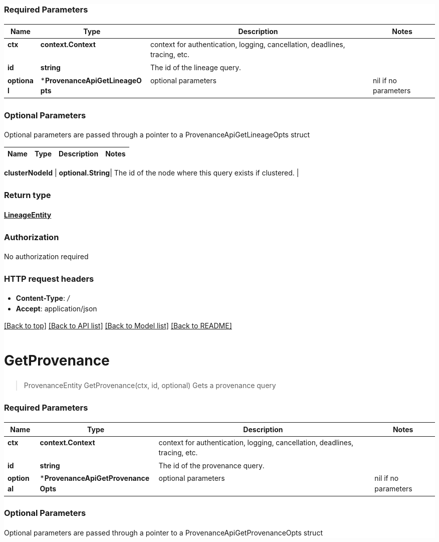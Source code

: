 

### Required Parameters

Name | Type | Description  | Notes
------------- | ------------- | ------------- | -------------
 **ctx** | **context.Context** | context for authentication, logging, cancellation, deadlines, tracing, etc.
  **id** | **string**| The id of the lineage query. | 
 **optional** | ***ProvenanceApiGetLineageOpts** | optional parameters | nil if no parameters

### Optional Parameters
Optional parameters are passed through a pointer to a ProvenanceApiGetLineageOpts struct

Name | Type | Description  | Notes
------------- | ------------- | ------------- | -------------

 **clusterNodeId** | **optional.String**| The id of the node where this query exists if clustered. | 

### Return type

[**LineageEntity**](LineageEntity.md)

### Authorization

No authorization required

### HTTP request headers

 - **Content-Type**: */*
 - **Accept**: application/json

[[Back to top]](#) [[Back to API list]](../pkg/nifi/README.md#documentation-for-api-endpoints) [[Back to Model list]](../pkg/nifi/README.md#documentation-for-models) [[Back to README]](../pkg/nifi/README.md)

# **GetProvenance**
> ProvenanceEntity GetProvenance(ctx, id, optional)
Gets a provenance query



### Required Parameters

Name | Type | Description  | Notes
------------- | ------------- | ------------- | -------------
 **ctx** | **context.Context** | context for authentication, logging, cancellation, deadlines, tracing, etc.
  **id** | **string**| The id of the provenance query. | 
 **optional** | ***ProvenanceApiGetProvenanceOpts** | optional parameters | nil if no parameters

### Optional Parameters
Optional parameters are passed through a pointer to a ProvenanceApiGetProvenanceOpts struct
